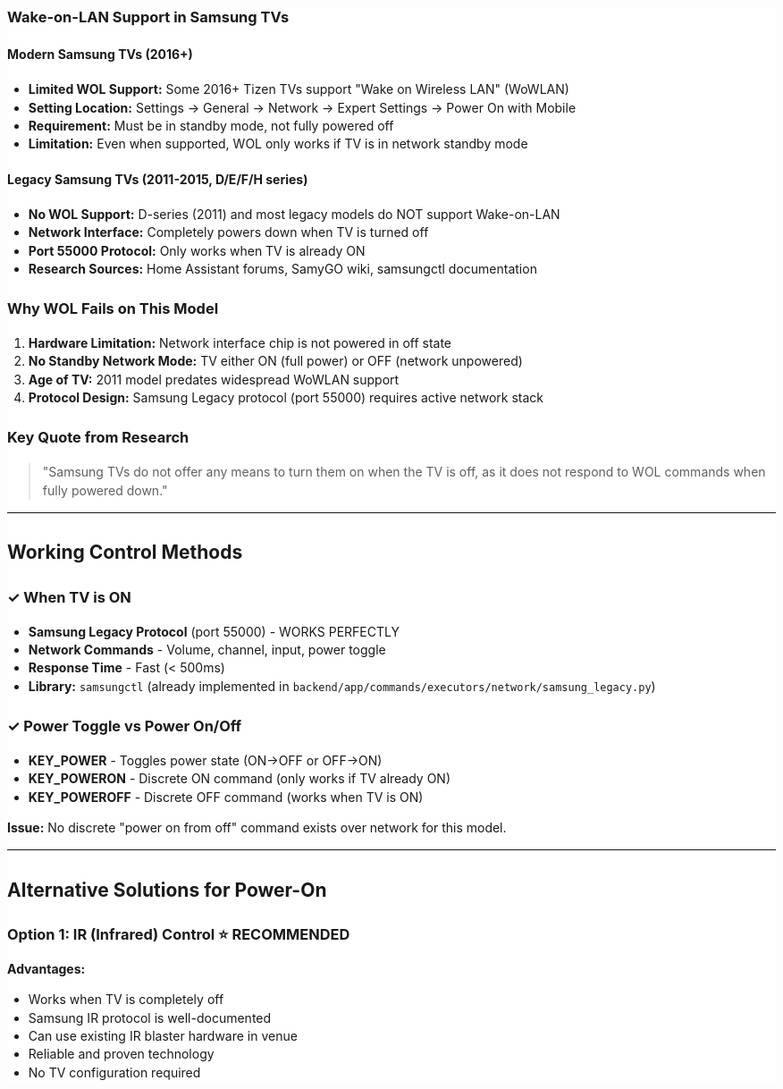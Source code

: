 ### Wake-on-LAN Support in Samsung TVs

#### Modern Samsung TVs (2016+)
- **Limited WOL Support:** Some 2016+ Tizen TVs support "Wake on Wireless LAN" (WoWLAN)
- **Setting Location:** Settings → General → Network → Expert Settings → Power On with Mobile
- **Requirement:** Must be in standby mode, not fully powered off
- **Limitation:** Even when supported, WOL only works if TV is in network standby mode

#### Legacy Samsung TVs (2011-2015, D/E/F/H series)
- **No WOL Support:** D-series (2011) and most legacy models do NOT support Wake-on-LAN
- **Network Interface:** Completely powers down when TV is turned off
- **Port 55000 Protocol:** Only works when TV is already ON
- **Research Sources:** Home Assistant forums, SamyGO wiki, samsungctl documentation

### Why WOL Fails on This Model

1. **Hardware Limitation:** Network interface chip is not powered in off state
2. **No Standby Network Mode:** TV either ON (full power) or OFF (network unpowered)
3. **Age of TV:** 2011 model predates widespread WoWLAN support
4. **Protocol Design:** Samsung Legacy protocol (port 55000) requires active network stack

### Key Quote from Research
> "Samsung TVs do not offer any means to turn them on when the TV is off, as it does not respond to WOL commands when fully powered down."

---

## Working Control Methods

### ✓ When TV is ON
- **Samsung Legacy Protocol** (port 55000) - WORKS PERFECTLY
- **Network Commands** - Volume, channel, input, power toggle
- **Response Time** - Fast (< 500ms)
- **Library:** `samsungctl` (already implemented in `backend/app/commands/executors/network/samsung_legacy.py`)

### ✓ Power Toggle vs Power On/Off
- **KEY_POWER** - Toggles power state (ON→OFF or OFF→ON)
- **KEY_POWERON** - Discrete ON command (only works if TV already ON)
- **KEY_POWEROFF** - Discrete OFF command (works when TV is ON)

**Issue:** No discrete "power on from off" command exists over network for this model.

---

## Alternative Solutions for Power-On

### Option 1: IR (Infrared) Control ⭐ RECOMMENDED
**Advantages:**
- Works when TV is completely off
- Samsung IR protocol is well-documented
- Can use existing IR blaster hardware in venue
- Reliable and proven technology
- No TV configuration required
